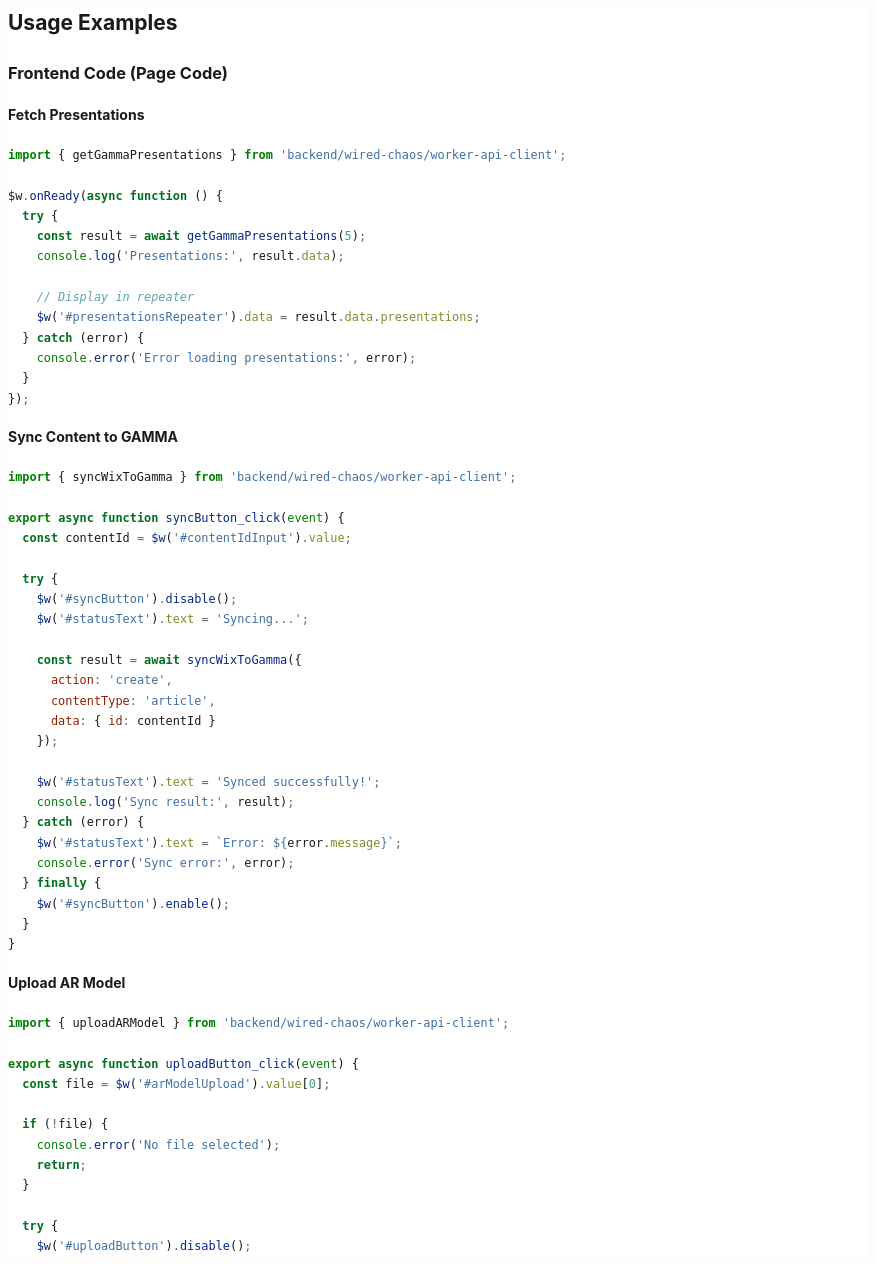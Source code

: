 
## Usage Examples

### Frontend Code (Page Code)

#### Fetch Presentations
```javascript
import { getGammaPresentations } from 'backend/wired-chaos/worker-api-client';

$w.onReady(async function () {
  try {
    const result = await getGammaPresentations(5);
    console.log('Presentations:', result.data);
    
    // Display in repeater
    $w('#presentationsRepeater').data = result.data.presentations;
  } catch (error) {
    console.error('Error loading presentations:', error);
  }
});
```

#### Sync Content to GAMMA
```javascript
import { syncWixToGamma } from 'backend/wired-chaos/worker-api-client';

export async function syncButton_click(event) {
  const contentId = $w('#contentIdInput').value;
  
  try {
    $w('#syncButton').disable();
    $w('#statusText').text = 'Syncing...';
    
    const result = await syncWixToGamma({
      action: 'create',
      contentType: 'article',
      data: { id: contentId }
    });
    
    $w('#statusText').text = 'Synced successfully!';
    console.log('Sync result:', result);
  } catch (error) {
    $w('#statusText').text = `Error: ${error.message}`;
    console.error('Sync error:', error);
  } finally {
    $w('#syncButton').enable();
  }
}
```

#### Upload AR Model
```javascript
import { uploadARModel } from 'backend/wired-chaos/worker-api-client';

export async function uploadButton_click(event) {
  const file = $w('#arModelUpload').value[0];
  
  if (!file) {
    console.error('No file selected');
    return;
  }
  
  try {
    $w('#uploadButton').disable();
```